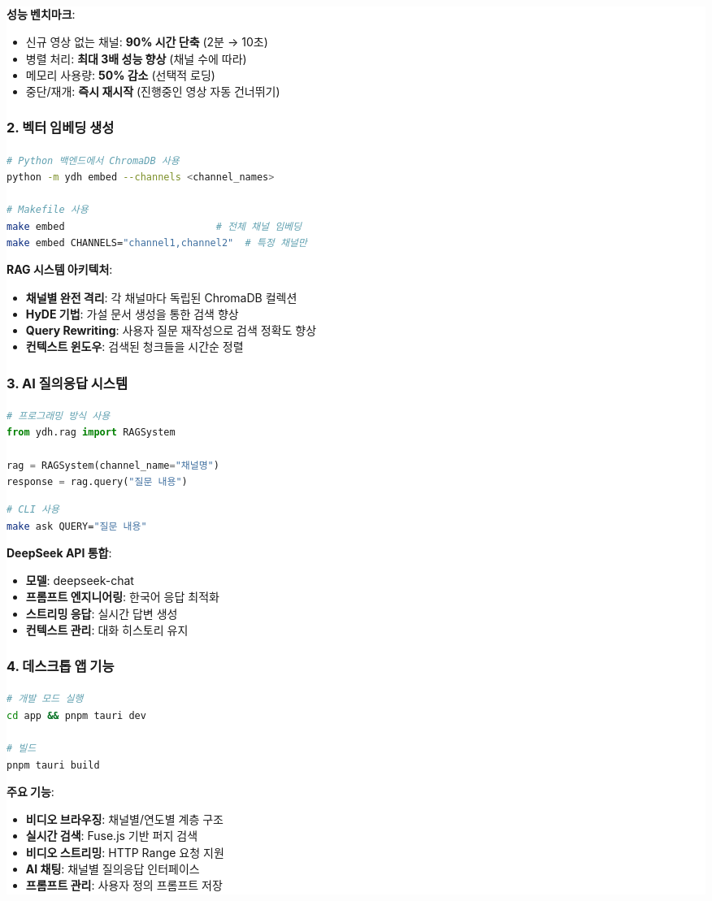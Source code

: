 **성능 벤치마크**:
- 신규 영상 없는 채널: **90% 시간 단축** (2분 → 10초)
- 병렬 처리: **최대 3배 성능 향상** (채널 수에 따라)
- 메모리 사용량: **50% 감소** (선택적 로딩)
- 중단/재개: **즉시 재시작** (진행중인 영상 자동 건너뛰기)

### 2. 벡터 임베딩 생성
```bash
# Python 백엔드에서 ChromaDB 사용
python -m ydh embed --channels <channel_names>

# Makefile 사용
make embed                          # 전체 채널 임베딩
make embed CHANNELS="channel1,channel2"  # 특정 채널만
```

**RAG 시스템 아키텍처**:
- **채널별 완전 격리**: 각 채널마다 독립된 ChromaDB 컬렉션
- **HyDE 기법**: 가설 문서 생성을 통한 검색 향상
- **Query Rewriting**: 사용자 질문 재작성으로 검색 정확도 향상
- **컨텍스트 윈도우**: 검색된 청크들을 시간순 정렬

### 3. AI 질의응답 시스템
```python
# 프로그래밍 방식 사용
from ydh.rag import RAGSystem

rag = RAGSystem(channel_name="채널명")
response = rag.query("질문 내용")
```

```bash
# CLI 사용
make ask QUERY="질문 내용"
```

**DeepSeek API 통합**:
- **모델**: deepseek-chat
- **프롬프트 엔지니어링**: 한국어 응답 최적화
- **스트리밍 응답**: 실시간 답변 생성
- **컨텍스트 관리**: 대화 히스토리 유지

### 4. 데스크톱 앱 기능
```bash
# 개발 모드 실행
cd app && pnpm tauri dev

# 빌드
pnpm tauri build
```

**주요 기능**:
- **비디오 브라우징**: 채널별/연도별 계층 구조
- **실시간 검색**: Fuse.js 기반 퍼지 검색
- **비디오 스트리밍**: HTTP Range 요청 지원
- **AI 채팅**: 채널별 질의응답 인터페이스
- **프롬프트 관리**: 사용자 정의 프롬프트 저장
